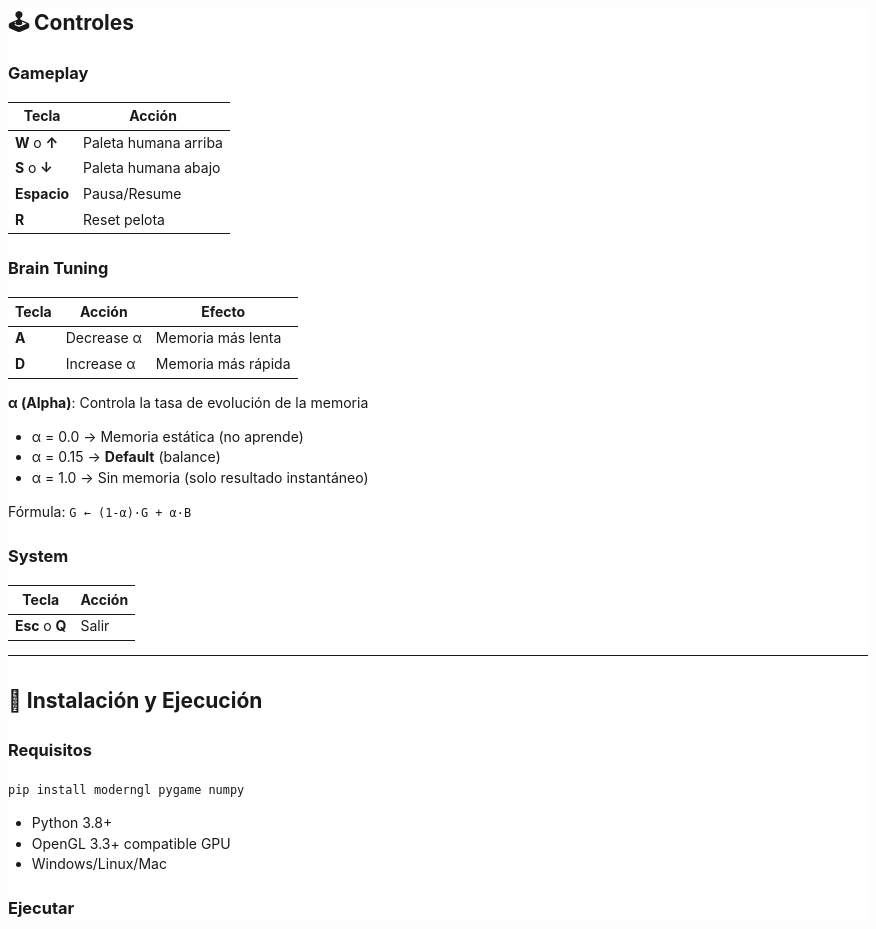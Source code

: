 
## 🕹️ Controles

### Gameplay

| Tecla | Acción |
|-------|--------|
| **W** o **↑** | Paleta humana arriba |
| **S** o **↓** | Paleta humana abajo |
| **Espacio** | Pausa/Resume |
| **R** | Reset pelota |

### Brain Tuning

| Tecla | Acción | Efecto |
|-------|--------|--------|
| **A** | Decrease α | Memoria más lenta |
| **D** | Increase α | Memoria más rápida |

**α (Alpha)**: Controla la tasa de evolución de la memoria
- α = 0.0 → Memoria estática (no aprende)
- α = 0.15 → **Default** (balance)
- α = 1.0 → Sin memoria (solo resultado instantáneo)

Fórmula: `G ← (1-α)·G + α·B`

### System

| Tecla | Acción |
|-------|--------|
| **Esc** o **Q** | Salir |

---

## 🚀 Instalación y Ejecución

### Requisitos

```bash
pip install moderngl pygame numpy
```

- Python 3.8+
- OpenGL 3.3+ compatible GPU
- Windows/Linux/Mac

### Ejecutar
